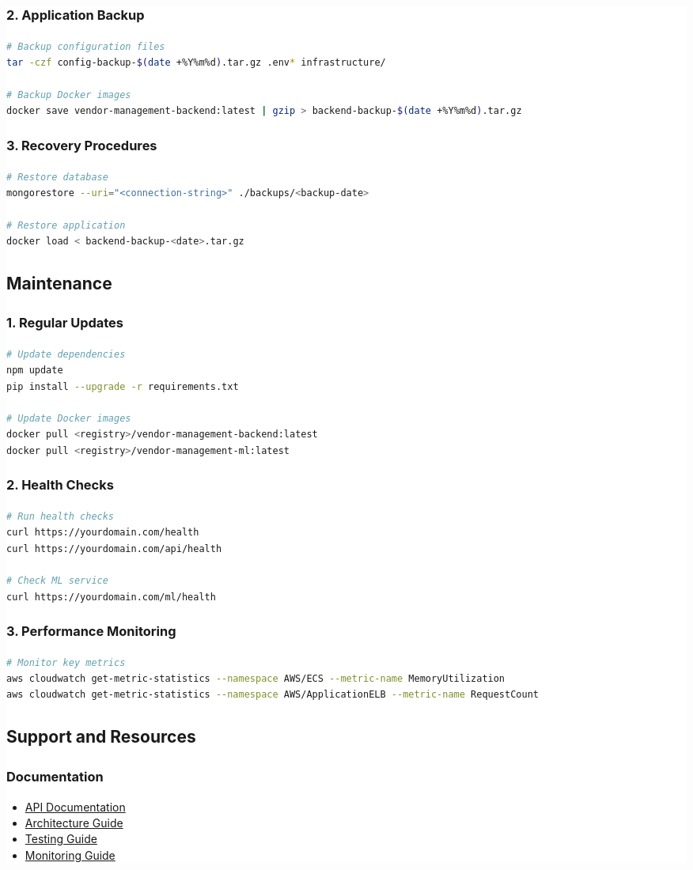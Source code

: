 ### 2. Application Backup
```bash
# Backup configuration files
tar -czf config-backup-$(date +%Y%m%d).tar.gz .env* infrastructure/

# Backup Docker images
docker save vendor-management-backend:latest | gzip > backend-backup-$(date +%Y%m%d).tar.gz
```

### 3. Recovery Procedures
```bash
# Restore database
mongorestore --uri="<connection-string>" ./backups/<backup-date>

# Restore application
docker load < backend-backup-<date>.tar.gz
```

## Maintenance

### 1. Regular Updates
```bash
# Update dependencies
npm update
pip install --upgrade -r requirements.txt

# Update Docker images
docker pull <registry>/vendor-management-backend:latest
docker pull <registry>/vendor-management-ml:latest
```

### 2. Health Checks
```bash
# Run health checks
curl https://yourdomain.com/health
curl https://yourdomain.com/api/health

# Check ML service
curl https://yourdomain.com/ml/health
```

### 3. Performance Monitoring
```bash
# Monitor key metrics
aws cloudwatch get-metric-statistics --namespace AWS/ECS --metric-name MemoryUtilization
aws cloudwatch get-metric-statistics --namespace AWS/ApplicationELB --metric-name RequestCount
```

## Support and Resources

### Documentation
- [API Documentation](https://yourdomain.com/api/docs)
- [Architecture Guide](docs/ARCHITECTURE.md)
- [Testing Guide](docs/TESTING.md)
- [Monitoring Guide](docs/MONITORING.md)
